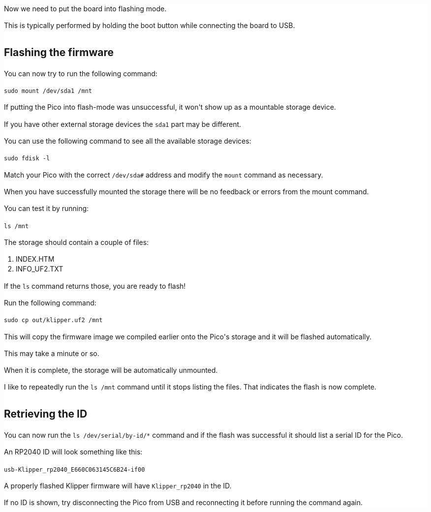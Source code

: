 Now we need to put the board into flashing mode.

This is typically performed by holding the boot button while connecting the board to USB.

## Flashing the firmware

You can now try to run the following command:

    sudo mount /dev/sda1 /mnt

If putting the Pico into flash-mode was unsuccessful, it won't show up as a mountable storage device.

If you have other external storage devices the `sda1` part may be different.

You can use the following command to see all the available storage devices:

    sudo fdisk -l

Match your Pico with the correct `/dev/sda#` address and modify the `mount` command as necessary.

When you have successfully mounted the storage there will be no feedback or errors from the mount command.

You can test it by running:

    ls /mnt

The storage should contain a couple of files:

1. INDEX.HTM
2. INFO_UF2.TXT

If the `ls` command returns those, you are ready to flash!

Run the following command:

    sudo cp out/klipper.uf2 /mnt

This will copy the firmware image we compiled earlier onto the Pico's storage and it will be flashed automatically.

This may take a minute or so.

When it is complete, the storage will be automatically unmounted.

I like to repeatedly run the `ls /mnt` command until it stops listing the files. That indicates the flash is now complete.

## Retrieving the ID

You can now run the `ls /dev/serial/by-id/*` command and if the flash was successful it should list a serial ID for the Pico.

An RP2040 ID will look something like this:

    usb-Klipper_rp2040_E660C063145C6B24-if00

A properly flashed Klipper firmware will have `Klipper_rp2040` in the ID.

If no ID is shown, try disconnecting the Pico from USB and reconnecting it before running the command again.
